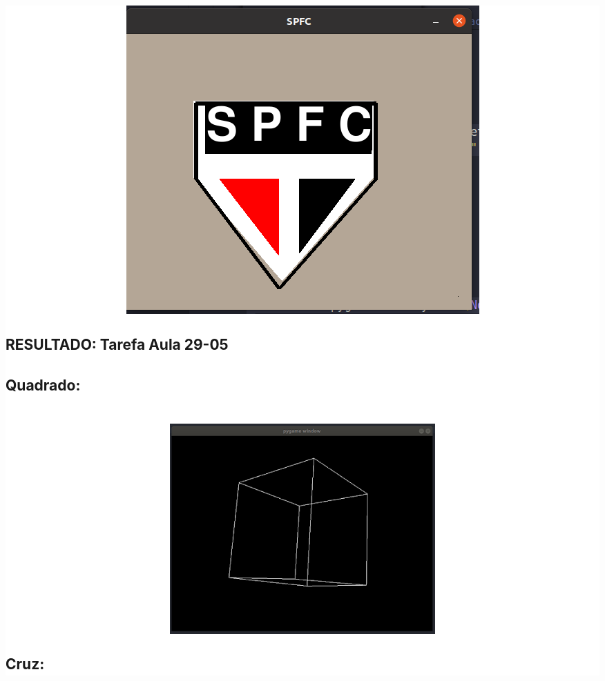 <h1 align="center"><img align="center" src="../imagem/testeSaoPaulo.png" alt="Escudo São Paulo"></img></h1>

## RESULTADO: Tarefa Aula 29-05

## Quadrado:
<h1 align="center"><img align="center" src="../imagem/exemplo.png" alt="Quadrado"></img></h1>

## Cruz: